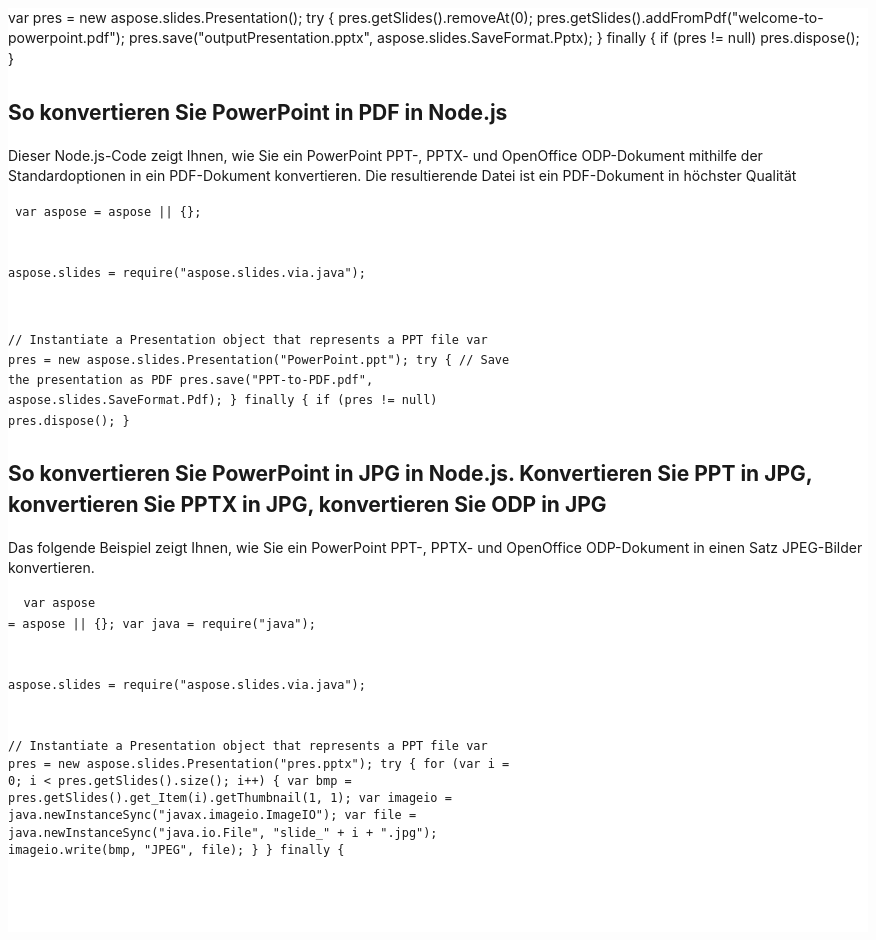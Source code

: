 var pres = new aspose.slides.Presentation();
try
{
    pres.getSlides().removeAt(0);
    pres.getSlides().addFromPdf("welcome-to-powerpoint.pdf");
    pres.save("outputPresentation.pptx", aspose.slides.SaveFormat.Pptx);
}
finally
{
    if (pres != null) pres.dispose();
}
            </code>
        </pre>
    </div>
    <div class="col-lg-12">
        <h2 class="h2title">So konvertieren Sie PowerPoint in PDF in Node.js</h2>
        <p>Dieser Node.js-Code zeigt Ihnen, wie Sie ein PowerPoint PPT-, PPTX- und OpenOffice ODP-Dokument mithilfe der Standardoptionen in ein PDF-Dokument konvertieren. Die resultierende Datei ist ein PDF-Dokument in höchster Qualität</p>
        <pre>
            <code class="javascript">
var aspose = aspose || {};

aspose.slides = require("aspose.slides.via.java");

// Instantiate a Presentation object that represents a PPT file
var pres = new aspose.slides.Presentation("PowerPoint.ppt");
try
{
    // Save the presentation as PDF
    pres.save("PPT-to-PDF.pdf", aspose.slides.SaveFormat.Pdf);
}
finally
{
    if (pres != null) pres.dispose();
}
            </code>
        </pre>
    </div>
    <div class="col-lg-12">
        <h2 class="h2title">So konvertieren Sie PowerPoint in JPG in Node.js. Konvertieren Sie PPT in JPG, konvertieren Sie PPTX in JPG, konvertieren Sie ODP in JPG</h2>
        <p>Das folgende Beispiel zeigt Ihnen, wie Sie ein PowerPoint PPT-, PPTX- und OpenOffice ODP-Dokument in einen Satz JPEG-Bilder konvertieren.</p>
        <pre>
            <code class="javascript">
var aspose = aspose || {};
var java = require("java");

aspose.slides = require("aspose.slides.via.java");

// Instantiate a Presentation object that represents a PPT file
var pres = new aspose.slides.Presentation("pres.pptx");
try
{
    for (var i = 0; i < pres.getSlides().size(); i++)
    {
        var bmp = pres.getSlides().get_Item(i).getThumbnail(1, 1);
        var imageio = java.newInstanceSync("javax.imageio.ImageIO");
        var file = java.newInstanceSync("java.io.File", "slide_" + i + ".jpg");
        imageio.write(bmp, "JPEG", file);
    }
}
finally
{